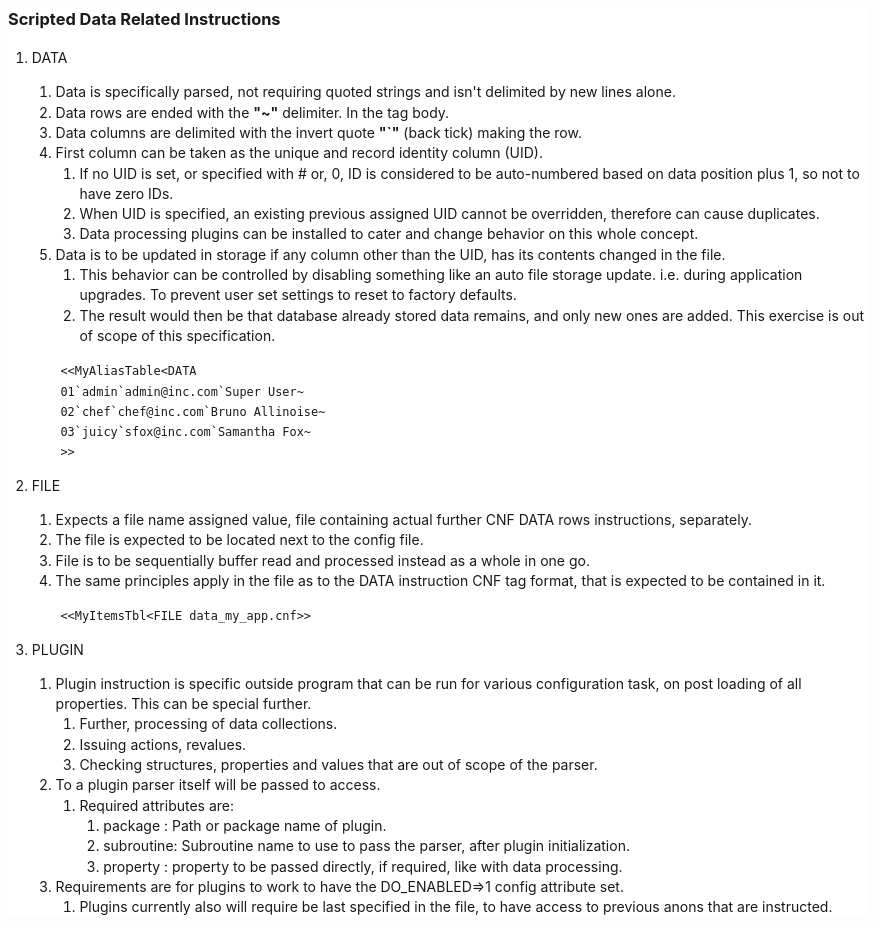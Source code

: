 ### Scripted Data Related Instructions

1. DATA
    1. Data is specifically parsed, not requiring quoted strings and isn't delimited by new lines alone.
    2. Data rows are ended with the **"~"** delimiter. In the tag body.
    3. Data columns are delimited with the invert quote **"`"** (back tick) making the row.
    4. First column can be taken as the unique and record identity column (UID).
        1. If no UID is set, or specified with # or, 0, ID is considered to be auto-numbered based on data position plus 1, so not to have zero IDs.
        2. When UID is specified, an existing previous assigned UID cannot be overridden, therefore can cause duplicates.
        3. Data processing plugins can be installed to cater and change behavior on this whole concept.
    5. Data is to be updated in storage if any column other than the UID, has its contents changed in the file.
       1. This behavior can be controlled by disabling something like an auto file storage update. i.e. during application upgrades. To prevent user set settings to reset to factory defaults.
       2. The result would then be that database already stored data remains, and only new ones are added. This exercise is out of scope of this specification.

    ```CNF
        <<MyAliasTable<DATA
        01`admin`admin@inc.com`Super User~
        02`chef`chef@inc.com`Bruno Allinoise~
        03`juicy`sfox@inc.com`Samantha Fox~
        >>
    ```

2. FILE
   1. Expects a file name assigned value, file containing actual further CNF DATA rows instructions, separately.
   2. The file is expected to be located next to the config file.
   3. File is to be sequentially buffer read and processed instead as a whole in one go.
   4. The same principles apply in the file as to the DATA instruction CNF tag format, that is expected to be contained in it.

    ```CNF
        <<MyItemsTbl<FILE data_my_app.cnf>>
    ```

3. PLUGIN
    1. Plugin instruction is specific outside program that can be run for various configuration task, on post loading of all properties.
        This can be special further.
        1. Further, processing of data collections.
        2. Issuing actions, revalues.
        3. Checking structures, properties and values that are out of scope of the parser.
    2. To a plugin parser itself will be passed to access.
        1. Required attributes are:
            1. package : Path or package name of plugin.
            2. subroutine: Subroutine name to use to pass the parser, after plugin initialization.
            3. property : property to be passed directly, if required, like with data processing.
    3. Requirements are for plugins to work to have the DO_ENABLED=>1 config attribute set.
        1. Plugins currently also will require be last specified in the file, to have access to previous anons that are instructed.
